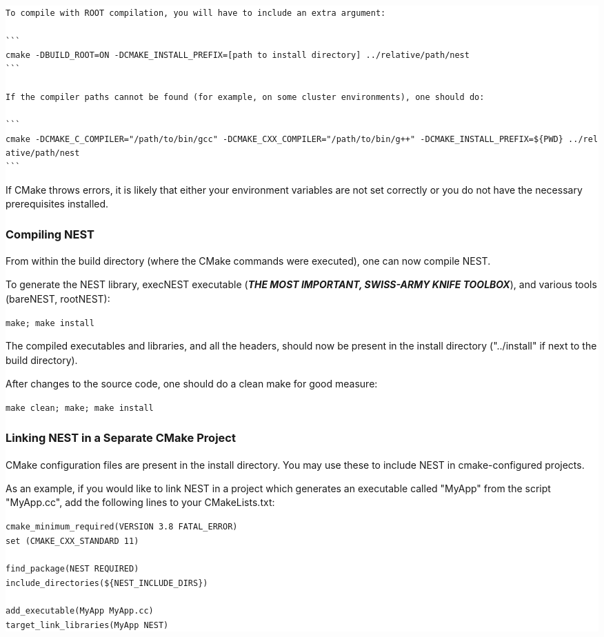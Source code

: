 	To compile with ROOT compilation, you will have to include an extra argument:

	```
	cmake -DBUILD_ROOT=ON -DCMAKE_INSTALL_PREFIX=[path to install directory] ../relative/path/nest
	```
	
	If the compiler paths cannot be found (for example, on some cluster environments), one should do:

	```
	cmake -DCMAKE_C_COMPILER="/path/to/bin/gcc" -DCMAKE_CXX_COMPILER="/path/to/bin/g++" -DCMAKE_INSTALL_PREFIX=${PWD} ../relative/path/nest
	```

If CMake throws errors, it is likely that either your environment variables are not set correctly 
or you do not have the necessary prerequisites installed.

<a name="compile"></a>
### Compiling NEST

From within the build directory (where the CMake commands were executed), one can now compile NEST.

To generate the NEST library, execNEST executable (***THE MOST IMPORTANT, SWISS-ARMY KNIFE TOOLBOX***), and various tools (bareNEST, rootNEST): 

```	
make; make install
```

The compiled executables and libraries, and all the headers, should now be present in the install 
directory ("../install" if next to the build directory). 

After changes to the source code, one should do a clean make for good measure:

```
make clean; make; make install
```

<a name="linknest"></a>
### Linking NEST in a Separate CMake Project

CMake configuration files are present in the install directory. 
You may use these to include NEST in cmake-configured projects.  

As an example, if you would like to link NEST in a project which generates an executable called "MyApp"
from the script "MyApp.cc", add the following lines to your CMakeLists.txt:

```
cmake_minimum_required(VERSION 3.8 FATAL_ERROR)
set (CMAKE_CXX_STANDARD 11)

find_package(NEST REQUIRED)
include_directories(${NEST_INCLUDE_DIRS})

add_executable(MyApp MyApp.cc)
target_link_libraries(MyApp NEST)
```
